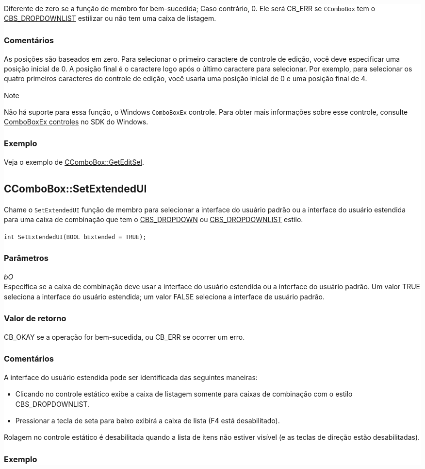 Diferente de zero se a função de membro for bem-sucedida; Caso contrário, 0. Ele será CB_ERR se `CComboBox` tem o [CBS_DROPDOWNLIST](../../mfc/reference/styles-used-by-mfc.md#combo-box-styles) estilizar ou não tem uma caixa de listagem.

### <a name="remarks"></a>Comentários

As posições são baseados em zero. Para selecionar o primeiro caractere de controle de edição, você deve especificar uma posição inicial de 0. A posição final é o caractere logo após o último caractere para selecionar. Por exemplo, para selecionar os quatro primeiros caracteres do controle de edição, você usaria uma posição inicial de 0 e uma posição final de 4.

> [!NOTE]
>  Não há suporte para essa função, o Windows `ComboBoxEx` controle. Para obter mais informações sobre esse controle, consulte [ComboBoxEx controles](/windows/desktop/Controls/comboboxex-controls) no SDK do Windows.

### <a name="example"></a>Exemplo

  Veja o exemplo de [CComboBox::GetEditSel](#geteditsel).

##  <a name="setextendedui"></a>  CComboBox::SetExtendedUI

Chame o `SetExtendedUI` função de membro para selecionar a interface do usuário padrão ou a interface do usuário estendida para uma caixa de combinação que tem o [CBS_DROPDOWN](../../mfc/reference/styles-used-by-mfc.md#combo-box-styles) ou [CBS_DROPDOWNLIST](../../mfc/reference/styles-used-by-mfc.md#combo-box-styles) estilo.

```
int SetExtendedUI(BOOL bExtended = TRUE);
```

### <a name="parameters"></a>Parâmetros

*bO*<br/>
Especifica se a caixa de combinação deve usar a interface do usuário estendida ou a interface do usuário padrão. Um valor TRUE seleciona a interface do usuário estendida; um valor FALSE seleciona a interface de usuário padrão.

### <a name="return-value"></a>Valor de retorno

CB_OKAY se a operação for bem-sucedida, ou CB_ERR se ocorrer um erro.

### <a name="remarks"></a>Comentários

A interface do usuário estendida pode ser identificada das seguintes maneiras:

- Clicando no controle estático exibe a caixa de listagem somente para caixas de combinação com o estilo CBS_DROPDOWNLIST.

- Pressionar a tecla de seta para baixo exibirá a caixa de lista (F4 está desabilitado).

Rolagem no controle estático é desabilitada quando a lista de itens não estiver visível (e as teclas de direção estão desabilitadas).

### <a name="example"></a>Exemplo
